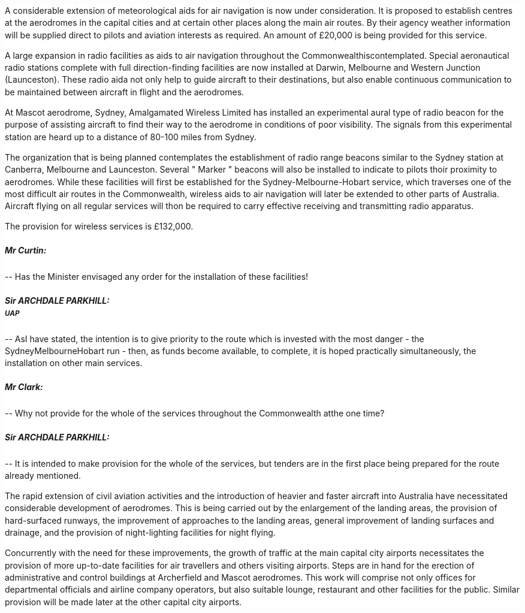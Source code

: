 A considerable extension of meteorological aids for air navigation is now under consideration. It is proposed to establish centres at the aerodromes in the capital cities and at certain other places along the main air routes. By their agency weather information will be supplied direct to pilots and aviation interests as required. An amount of £20,000 is being provided for this service. 

A large expansion in radio facilities as aids to air navigation throughout the Commonwealthiscontemplated. Special aeronautical radio stations complete with full direction-finding facilities are now installed at Darwin, Melbourne and Western Junction (Launceston). These radio aida not only help to guide aircraft to their destinations, but also enable continuous communication to be maintained between aircraft in flight and the aerodromes. 

At Mascot aerodrome, Sydney, Amalgamated Wireless Limited has installed an experimental aural type of radio beacon for the purpose of assisting aircraft to find their way to the aerodrome in conditions of poor visibility. The signals from this experimental station are heard up to a distance of 80-100 miles from Sydney. 

The organization that is being planned contemplates the establishment of radio range beacons similar to the Sydney station at Canberra, Melbourne and Launceston. Several " Marker " beacons will also be installed to indicate to pilots thoir proximity to aerodromes. While these facilities will first be established for the Sydney-Melbourne-Hobart service, which traverses one of the most difficult air routes in the Commonwealth, wireless aids to air navigation will later be extended to other parts of Australia. Aircraft flying on all regular services will thon be required to carry effective receiving and transmitting radio apparatus. 

The provision for wireless services is £132,000. 

##### Mr Curtin:

-- Has the Minister envisaged any order for the installation of these facilities! 

##### Sir ARCHDALE PARKHILL:<br><small class="text-muted">UAP</small>

-- AsI have stated, the intention is to give priority to the route which is invested with the most danger - the SydneyMelbourneHobart run - then, as funds become available, to complete, it is hoped practically simultaneously, the installation on other main services. 

##### Mr Clark:

-- Why not provide for the whole of the services throughout the Commonwealth atthe one time? 

##### Sir ARCHDALE PARKHILL:

-- It is intended to make provision for the whole of the services, but tenders are in the first place being prepared for the route already mentioned. 

The rapid extension of civil aviation activities and the introduction of heavier and faster aircraft into Australia have necessitated considerable development of aerodromes. This is being carried out by the enlargement of the landing areas, the provision of hard-surfaced runways, the improvement of approaches to the landing areas, general improvement of landing surfaces and drainage, and the provision of night-lighting facilities for night flying. 

Concurrently with the need for these improvements, the growth of traffic at the main capital city airports necessitates the provision of more up-to-date facilities for air travellers and others visiting airports. Steps are in hand for the erection of administrative and control buildings at Archerfield and Mascot aerodromes. This work will comprise not only offices for departmental officials and airline company operators, but also suitable lounge, restaurant and other facilities for the public. Similar provision will be made later at the other capital city airports. 
